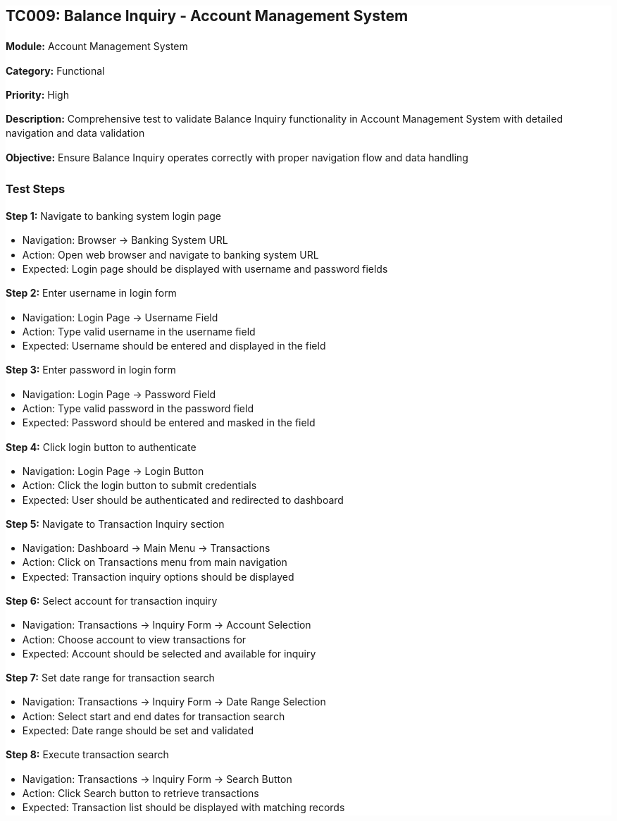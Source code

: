 
## TC009: Balance Inquiry - Account Management System

**Module:** Account Management System

**Category:** Functional

**Priority:** High

**Description:** Comprehensive test to validate Balance Inquiry functionality in Account Management System with detailed navigation and data validation

**Objective:** Ensure Balance Inquiry operates correctly with proper navigation flow and data handling

### Test Steps

**Step 1:** Navigate to banking system login page
- Navigation: Browser -> Banking System URL
- Action: Open web browser and navigate to banking system URL
- Expected: Login page should be displayed with username and password fields

**Step 2:** Enter username in login form
- Navigation: Login Page -> Username Field
- Action: Type valid username in the username field
- Expected: Username should be entered and displayed in the field

**Step 3:** Enter password in login form
- Navigation: Login Page -> Password Field
- Action: Type valid password in the password field
- Expected: Password should be entered and masked in the field

**Step 4:** Click login button to authenticate
- Navigation: Login Page -> Login Button
- Action: Click the login button to submit credentials
- Expected: User should be authenticated and redirected to dashboard

**Step 5:** Navigate to Transaction Inquiry section
- Navigation: Dashboard -> Main Menu -> Transactions
- Action: Click on Transactions menu from main navigation
- Expected: Transaction inquiry options should be displayed

**Step 6:** Select account for transaction inquiry
- Navigation: Transactions -> Inquiry Form -> Account Selection
- Action: Choose account to view transactions for
- Expected: Account should be selected and available for inquiry

**Step 7:** Set date range for transaction search
- Navigation: Transactions -> Inquiry Form -> Date Range Selection
- Action: Select start and end dates for transaction search
- Expected: Date range should be set and validated

**Step 8:** Execute transaction search
- Navigation: Transactions -> Inquiry Form -> Search Button
- Action: Click Search button to retrieve transactions
- Expected: Transaction list should be displayed with matching records
